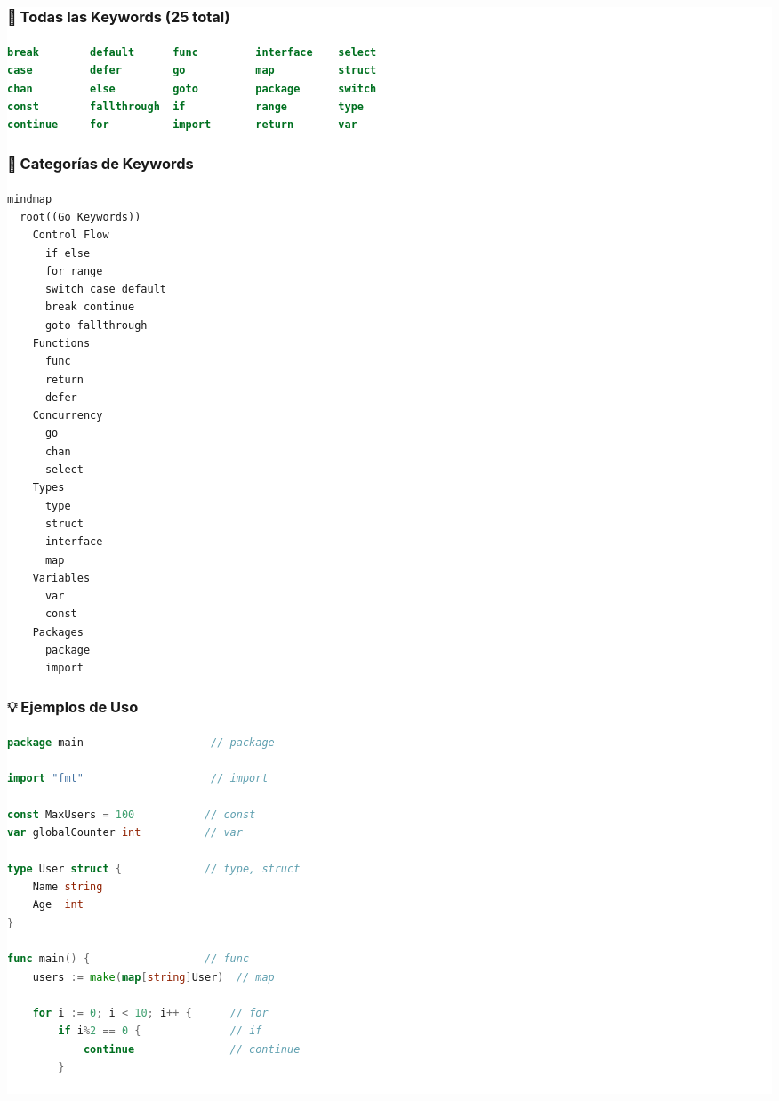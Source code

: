 ### 📝 Todas las Keywords (25 total)

```go
break        default      func         interface    select
case         defer        go           map          struct
chan         else         goto         package      switch
const        fallthrough  if           range        type
continue     for          import       return       var
```

### 🎯 Categorías de Keywords

```mermaid
mindmap
  root((Go Keywords))
    Control Flow
      if else
      for range
      switch case default
      break continue
      goto fallthrough
    Functions
      func
      return
      defer
    Concurrency
      go
      chan
      select
    Types
      type
      struct
      interface
      map
    Variables
      var
      const
    Packages
      package
      import
```

### 💡 Ejemplos de Uso

```go
package main                    // package

import "fmt"                    // import

const MaxUsers = 100           // const
var globalCounter int          // var

type User struct {             // type, struct
    Name string
    Age  int
}

func main() {                  // func
    users := make(map[string]User)  // map
    
    for i := 0; i < 10; i++ {      // for
        if i%2 == 0 {              // if
            continue               // continue
        }
        
```